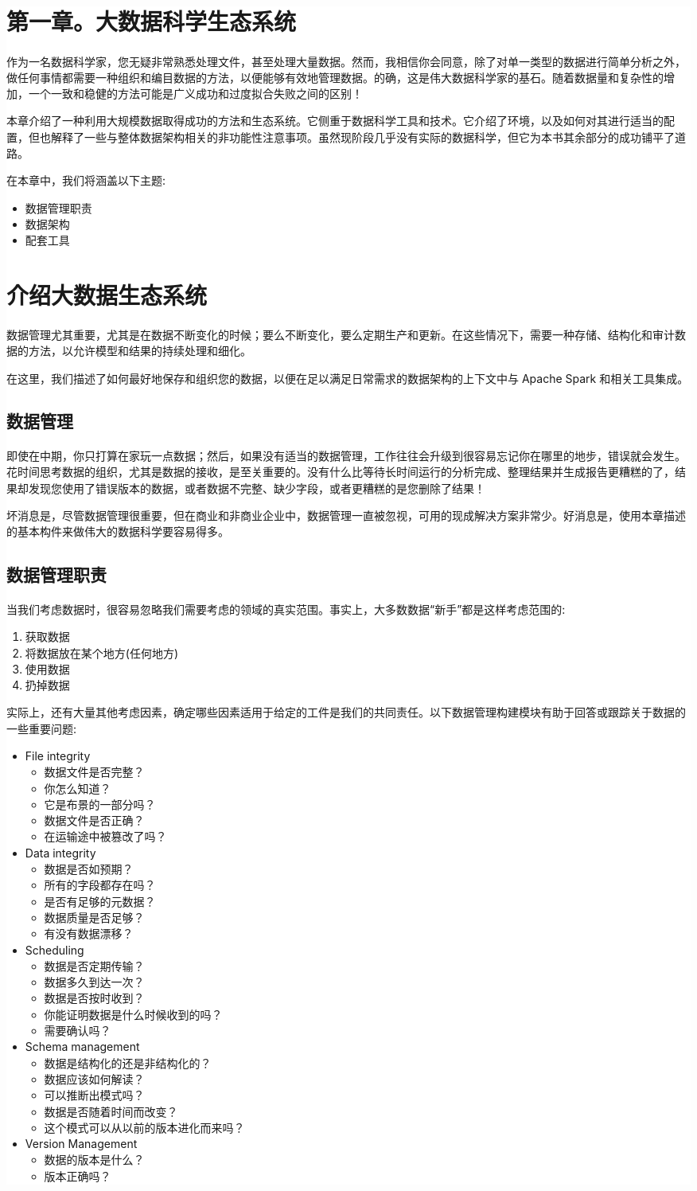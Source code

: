 # 第一章。大数据科学生态系统

作为一名数据科学家，您无疑非常熟悉处理文件，甚至处理大量数据。然而，我相信你会同意，除了对单一类型的数据进行简单分析之外，做任何事情都需要一种组织和编目数据的方法，以便能够有效地管理数据。的确，这是伟大数据科学家的基石。随着数据量和复杂性的增加，一个一致和稳健的方法可能是广义成功和过度拟合失败之间的区别！

本章介绍了一种利用大规模数据取得成功的方法和生态系统。它侧重于数据科学工具和技术。它介绍了环境，以及如何对其进行适当的配置，但也解释了一些与整体数据架构相关的非功能性注意事项。虽然现阶段几乎没有实际的数据科学，但它为本书其余部分的成功铺平了道路。

在本章中，我们将涵盖以下主题:

*   数据管理职责
*   数据架构
*   配套工具

# 介绍大数据生态系统

数据管理尤其重要，尤其是在数据不断变化的时候；要么不断变化，要么定期生产和更新。在这些情况下，需要一种存储、结构化和审计数据的方法，以允许模型和结果的持续处理和细化。

在这里，我们描述了如何最好地保存和组织您的数据，以便在足以满足日常需求的数据架构的上下文中与 Apache Spark 和相关工具集成。

## 数据管理

即使在中期，你只打算在家玩一点数据；然后，如果没有适当的数据管理，工作往往会升级到很容易忘记你在哪里的地步，错误就会发生。花时间思考数据的组织，尤其是数据的接收，是至关重要的。没有什么比等待长时间运行的分析完成、整理结果并生成报告更糟糕的了，结果却发现您使用了错误版本的数据，或者数据不完整、缺少字段，或者更糟糕的是您删除了结果！

坏消息是，尽管数据管理很重要，但在商业和非商业企业中，数据管理一直被忽视，可用的现成解决方案非常少。好消息是，使用本章描述的基本构件来做伟大的数据科学要容易得多。

## 数据管理职责

当我们考虑数据时，很容易忽略我们需要考虑的领域的真实范围。事实上，大多数数据“新手”都是这样考虑范围的:

1.  获取数据
2.  将数据放在某个地方(任何地方)
3.  使用数据
4.  扔掉数据

实际上，还有大量其他考虑因素，确定哪些因素适用于给定的工件是我们的共同责任。以下数据管理构建模块有助于回答或跟踪关于数据的一些重要问题:

*   File integrity
    *   数据文件是否完整？
    *   你怎么知道？
    *   它是布景的一部分吗？
    *   数据文件是否正确？
    *   在运输途中被篡改了吗？
*   Data integrity
    *   数据是否如预期？
    *   所有的字段都存在吗？
    *   是否有足够的元数据？
    *   数据质量是否足够？
    *   有没有数据漂移？
*   Scheduling
    *   数据是否定期传输？
    *   数据多久到达一次？
    *   数据是否按时收到？
    *   你能证明数据是什么时候收到的吗？
    *   需要确认吗？
*   Schema management
    *   数据是结构化的还是非结构化的？
    *   数据应该如何解读？
    *   可以推断出模式吗？
    *   数据是否随着时间而改变？
    *   这个模式可以从以前的版本进化而来吗？
*   Version Management
    *   数据的版本是什么？
    *   版本正确吗？